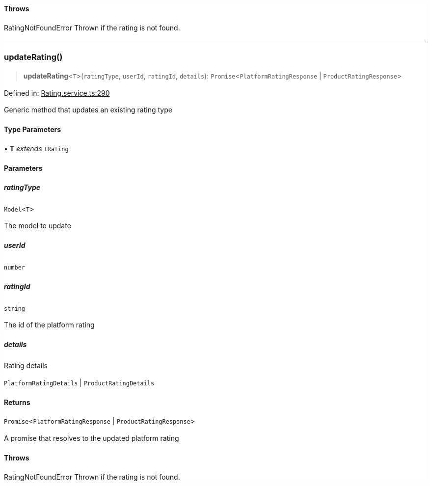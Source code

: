 #### Throws

RatingNotFoundError
Thrown if the rating is not found.

***

### updateRating()

> **updateRating**\<`T`\>(`ratingType`, `userId`, `ratingId`, `details`): `Promise`\<`PlatformRatingResponse` \| `ProductRatingResponse`\>

Defined in: [Rating.service.ts:290](https://github.com/Fatjon-Gash1/edge-tech/blob/24d7692b2f898f47915b9666fb1c8515d276fe0f/services/Rating.service.ts#L290)

Generic method that updates an existing rating type

#### Type Parameters

• **T** *extends* `IRating`

#### Parameters

##### ratingType

`Model`\<`T`\>

The model to update

##### userId

`number`

##### ratingId

`string`

The id of the platform rating

##### details

Rating details

`PlatformRatingDetails` | `ProductRatingDetails`

#### Returns

`Promise`\<`PlatformRatingResponse` \| `ProductRatingResponse`\>

A promise that resolves to the updated platform rating

#### Throws

RatingNotFoundError
Thrown if the rating is not found.
